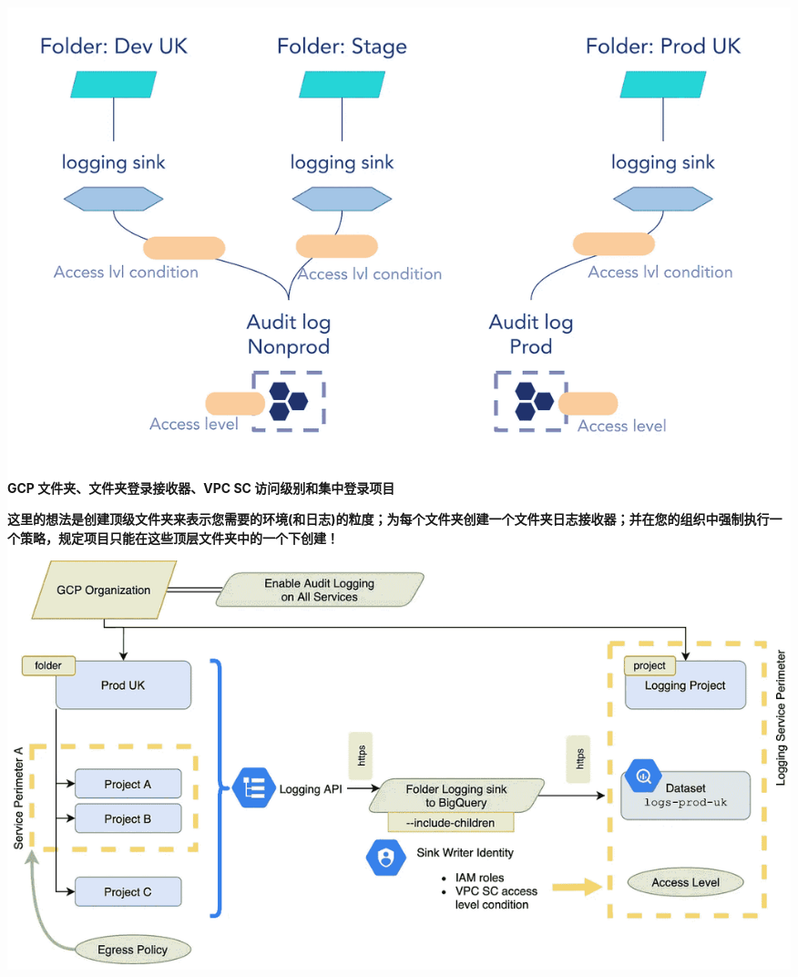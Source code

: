 **![](img/ae81a75c8fdfa14a086566a6732cb969.png)**

**GCP 文件夹、文件夹登录接收器、VPC SC 访问级别和集中登录项目**

**这里的想法是创建顶级文件夹来表示您需要的环境(和日志)的粒度；为每个文件夹创建一个文件夹日志接收器；并在您的组织中强制执行一个策略，规定项目只能在这些顶层文件夹中的一个下创建！**

**![](img/6a08a9a334c4bea6c56ba7418a1e628f.png)**
